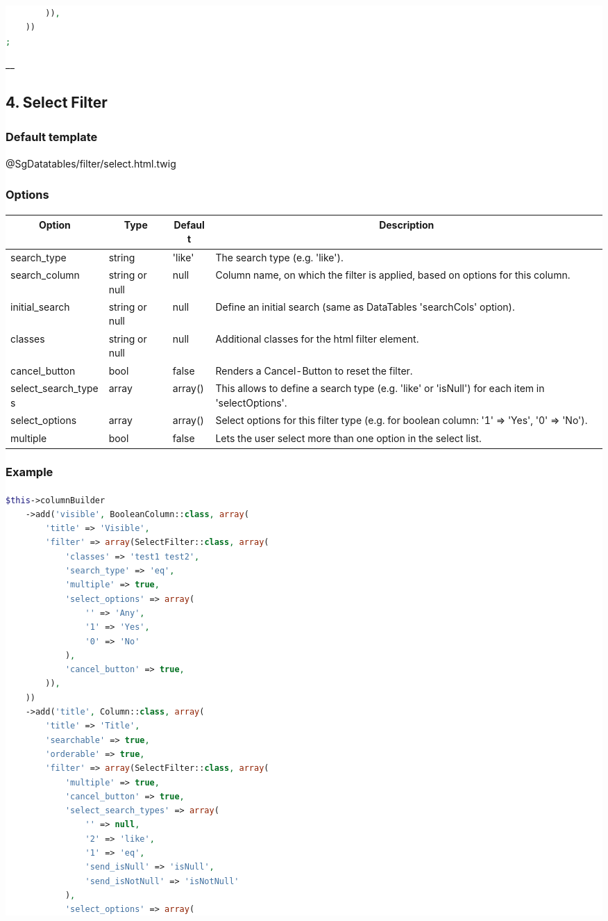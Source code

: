 ``` php
        )),
    ))
;
```
__

## 4. Select Filter

### Default template

@SgDatatables/filter/select.html.twig

### Options

| Option              | Type           | Default | Description    |
|---------------------|----------------|---------|----------------|
| search_type         | string         | 'like'  | The search type (e.g. 'like'). |
| search_column       | string or null | null    | Column name, on which the filter is applied, based on options for this column. |
| initial_search      | string or null | null    | Define an initial search (same as DataTables 'searchCols' option). |
| classes             | string or null | null    | Additional classes for the html filter element. |
| cancel_button       | bool           | false   | Renders a Cancel-Button to reset the filter. |
| select_search_types | array          | array() | This allows to define a search type (e.g. 'like' or 'isNull') for each item in 'selectOptions'. |
| select_options      | array          | array() | Select options for this filter type (e.g. for boolean column: '1' => 'Yes', '0' => 'No'). |
| multiple            | bool           | false   | Lets the user select more than one option in the select list. |

### Example

``` php
$this->columnBuilder
    ->add('visible', BooleanColumn::class, array(
        'title' => 'Visible',
        'filter' => array(SelectFilter::class, array(
            'classes' => 'test1 test2',
            'search_type' => 'eq',
            'multiple' => true,
            'select_options' => array(
                '' => 'Any',
                '1' => 'Yes',
                '0' => 'No'
            ),
            'cancel_button' => true,
        )),
    ))
    ->add('title', Column::class, array(
        'title' => 'Title',
        'searchable' => true,
        'orderable' => true,
        'filter' => array(SelectFilter::class, array(
            'multiple' => true,
            'cancel_button' => true,
            'select_search_types' => array(
                '' => null,
                '2' => 'like',
                '1' => 'eq',
                'send_isNull' => 'isNull',
                'send_isNotNull' => 'isNotNull'
            ),
            'select_options' => array(
```
